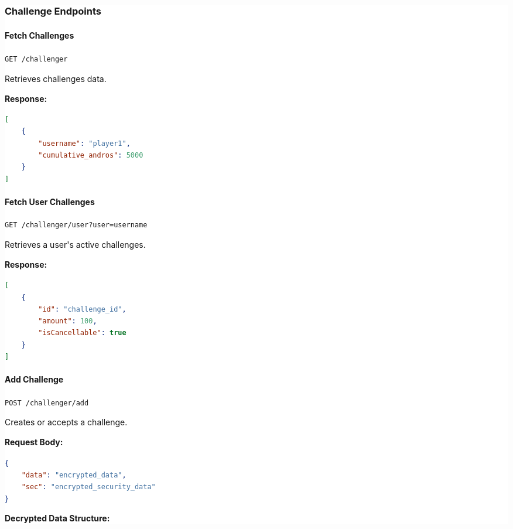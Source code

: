 ### Challenge Endpoints

#### Fetch Challenges

```
GET /challenger
```

Retrieves challenges data.

**Response:**

```json
[
	{
		"username": "player1",
		"cumulative_andros": 5000
	}
]
```

#### Fetch User Challenges

```
GET /challenger/user?user=username
```

Retrieves a user's active challenges.

**Response:**

```json
[
	{
		"id": "challenge_id",
		"amount": 100,
		"isCancellable": true
	}
]
```

#### Add Challenge

```
POST /challenger/add
```

Creates or accepts a challenge.

**Request Body:**

```json
{
	"data": "encrypted_data",
	"sec": "encrypted_security_data"
}
```

**Decrypted Data Structure:**
